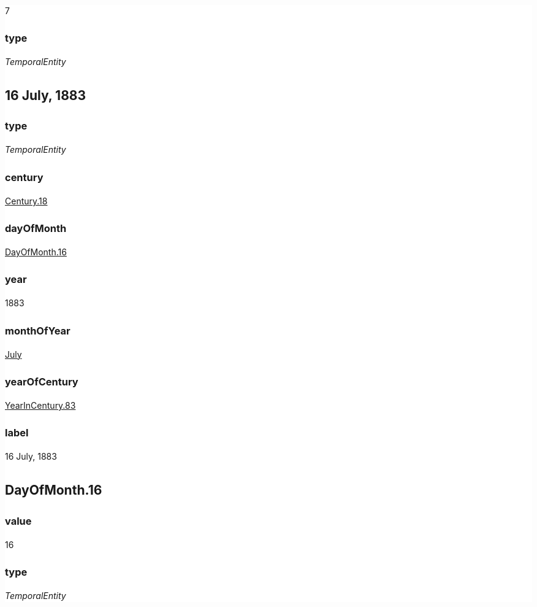 
7

### type


*TemporalEntity*

## 16 July, 1883

### type


*TemporalEntity*

### century


[Century.18](#Century.18)

### dayOfMonth


[DayOfMonth.16](#DayOfMonth.16)

### year


1883

### monthOfYear


[July](#July)

### yearOfCentury


[YearInCentury.83](#YearInCentury.83)

### label


16 July, 1883

## DayOfMonth.16

### value


16

### type


*TemporalEntity*
